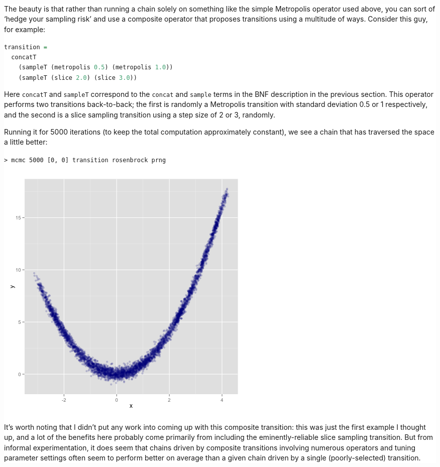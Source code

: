 The beauty is that rather than running a chain solely on something like the
simple Metropolis operator used above, you can sort of ‘hedge your sampling
risk’ and use a composite operator that proposes transitions using a multitude
of ways. Consider this guy, for example:

``` haskell
transition =
  concatT
    (sampleT (metropolis 0.5) (metropolis 1.0))
    (sampleT (slice 2.0) (slice 3.0))
```

Here `concatT` and `sampleT` correspond to the `concat` and `sample` terms in
the BNF description in the previous section. This operator performs two
transitions back-to-back; the first is randomly a Metropolis transition with
standard deviation 0.5 or 1 respectively, and the second is a slice sampling
transition using a step size of 2 or 3, randomly.

Running it for 5000 iterations (to keep the total computation approximately
constant), we see a chain that has traversed the space a little better:

```
> mcmc 5000 [0, 0] transition rosenbrock prng
```

![composite](../images/rosenbrock-composite-trace.png)

It’s worth noting that I didn’t put any work into coming up with this composite
transition: this was just the first example I thought up, and a lot of the
benefits here probably come primarily from including the eminently-reliable
slice sampling transition. But from informal experimentation, it does seem that
chains driven by composite transitions involving numerous operators and tuning
parameter settings often seem to perform better on average than a given chain
driven by a single (poorly-selected) transition.
